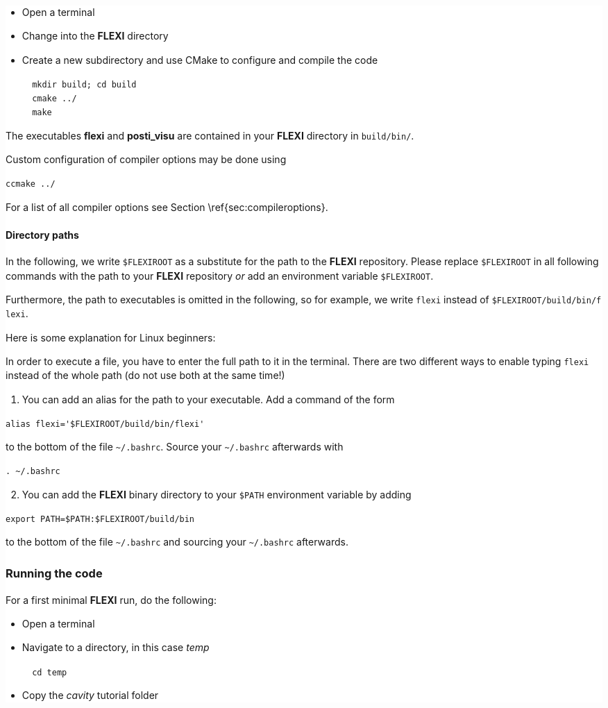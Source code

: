 * Open a terminal
* Change into the **FLEXI** directory
* Create a new subdirectory and use CMake to configure and compile the code

        mkdir build; cd build
        cmake ../
        make

The executables **flexi** and **posti_visu** are contained in your **FLEXI** directory in `build/bin/`.

Custom configuration of compiler options may be done using

    ccmake ../

For a list of all compiler options see Section \ref{sec:compileroptions}.

#### Directory paths

In the following, we write `$FLEXIROOT` as a substitute for the path to the **FLEXI** repository. Please replace `$FLEXIROOT` in all following commands with the path to your **FLEXI** repository *or* add an environment variable `$FLEXIROOT`. 

Furthermore, the path to executables is omitted in the following, so for example, we write `flexi` instead of `$FLEXIROOT/build/bin/flexi`. 

Here is some explanation for Linux beginners:

In order to execute a file, you have to enter the full path to it in the terminal. There are two different ways to enable typing `flexi` instead of the whole path (do not use both at the same time!)

1. You can add an alias for the path to your executable. Add a command of the form

~~~~~~~
alias flexi='$FLEXIROOT/build/bin/flexi'
~~~~~~~

to the bottom of the file `~/.bashrc`. Source your `~/.bashrc` afterwards with

~~~~~~~
. ~/.bashrc
~~~~~~~

2. You can add the **FLEXI** binary directory to your `$PATH` environment variable by adding

~~~~~~~
export PATH=$PATH:$FLEXIROOT/build/bin
~~~~~~~

to the bottom of the file `~/.bashrc` and sourcing your `~/.bashrc` afterwards.


### Running the code

For a first minimal **FLEXI** run, do the following:

* Open a terminal
* Navigate to a directory, in this case *temp* 

        cd temp

* Copy the *cavity* tutorial folder

